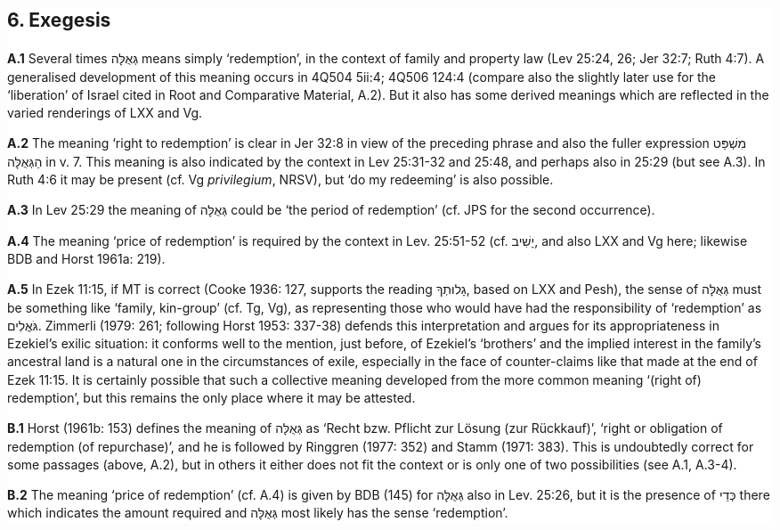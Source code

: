 ## 6. Exegesis


<b>A.1</b>  Several times גְּאֻלָּה means simply ‘redemption’, in the context of
family and property law (Lev 25:24, 26; Jer 32:7; Ruth 4:7). A
generalised development of this meaning occurs in 4Q504 5ii:4; 4Q506
124:4 (compare also the slightly later use for the ‘liberation’ of
Israel cited in Root and Comparative Material, A.2). But it also has
some derived meanings which are reflected in the varied renderings of
LXX and Vg.


<b>A.2</b>  The meaning ‘right to redemption’ is clear in Jer 32:8 in view of
the preceding phrase and also the fuller expression מִשְׁפַּט הַגְּאֻלָּה
in v. 7. This meaning is also indicated by the context in Lev 25:31-32
and 25:48, and perhaps also in 25:29 (but see A.3). In Ruth 4:6 it may
be present (cf. Vg <i>privilegium</i>, NRSV), but ‘do my redeeming’ is also
possible.


<b>A.3</b>  In Lev 25:29 the meaning of גְּאֻלָּה could be ‘the period of
redemption’ (cf. JPS for the second occurrence).


<b>A.4</b>  The meaning ‘price of redemption’ is required by the context in Lev.
25:51-52 (cf. יָשִׁיב, and also LXX and Vg here; likewise BDB and Horst
1961a: 219).


<b>A.5</b>  In Ezek 11:15, if MT is correct (Cooke 1936: 127, supports the
reading גָלוּתְךָ, based on LXX and Pesh), the sense of גְּאֻלָּה must
be something like ‘family, kin-group’ (cf. Tg, Vg), as representing
those who would have had the responsibility of ‘redemption’ as
גֹּאֲלִים. Zimmerli (1979: 261; following Horst 1953: 337-38) defends
this interpretation and argues for its appropriateness in Ezekiel’s
exilic situation: it conforms well to the mention, just before, of
Ezekiel’s ‘brothers’ and the implied interest in the family’s ancestral
land is a natural one in the circumstances of exile, especially in the
face of counter-claims like that made at the end of Ezek 11:15. It is
certainly possible that such a collective meaning developed from the
more common meaning ‘(right of) redemption’, but this remains the only
place where it may be attested.


<b>B.1</b>  Horst (1961b: 153) defines the meaning of גְּאֻלָּה as ‘Recht bzw.
Pflicht zur Lösung (zur Rückkauf)’, ‘right or obligation of redemption
(of repurchase)’, and he is followed by Ringgren (1977: 352) and Stamm
(1971: 383). This is undoubtedly correct for some passages (above, A.2),
but in others it either does not fit the context or is only one of two
possibilities (see A.1, A.3-4).


<b>B.2</b>  The meaning ‘price of redemption’ (cf. A.4) is given by BDB (145)
for גְּאֻלָּה also in Lev. 25:26, but it is the presence of כְּדֵי there
which indicates the amount required and גְּאֻלָּה most likely has the
sense ‘redemption’.
